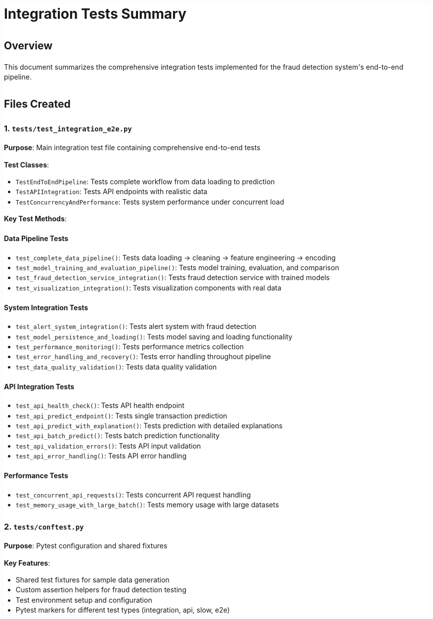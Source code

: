 # Integration Tests Summary

## Overview

This document summarizes the comprehensive integration tests implemented for the fraud detection system's end-to-end pipeline.

## Files Created

### 1. `tests/test_integration_e2e.py`
**Purpose**: Main integration test file containing comprehensive end-to-end tests

**Test Classes**:
- `TestEndToEndPipeline`: Tests complete workflow from data loading to prediction
- `TestAPIIntegration`: Tests API endpoints with realistic data  
- `TestConcurrencyAndPerformance`: Tests system performance under concurrent load

**Key Test Methods**:

#### Data Pipeline Tests
- `test_complete_data_pipeline()`: Tests data loading → cleaning → feature engineering → encoding
- `test_model_training_and_evaluation_pipeline()`: Tests model training, evaluation, and comparison
- `test_fraud_detection_service_integration()`: Tests fraud detection service with trained models
- `test_visualization_integration()`: Tests visualization components with real data

#### System Integration Tests  
- `test_alert_system_integration()`: Tests alert system with fraud detection
- `test_model_persistence_and_loading()`: Tests model saving and loading functionality
- `test_performance_monitoring()`: Tests performance metrics collection
- `test_error_handling_and_recovery()`: Tests error handling throughout pipeline
- `test_data_quality_validation()`: Tests data quality validation

#### API Integration Tests
- `test_api_health_check()`: Tests API health endpoint
- `test_api_predict_endpoint()`: Tests single transaction prediction
- `test_api_predict_with_explanation()`: Tests prediction with detailed explanations
- `test_api_batch_predict()`: Tests batch prediction functionality
- `test_api_validation_errors()`: Tests API input validation
- `test_api_error_handling()`: Tests API error handling

#### Performance Tests
- `test_concurrent_api_requests()`: Tests concurrent API request handling
- `test_memory_usage_with_large_batch()`: Tests memory usage with large datasets

### 2. `tests/conftest.py`
**Purpose**: Pytest configuration and shared fixtures

**Key Features**:
- Shared test fixtures for sample data generation
- Custom assertion helpers for fraud detection testing
- Test environment setup and configuration
- Pytest markers for different test types (integration, api, slow, e2e)
